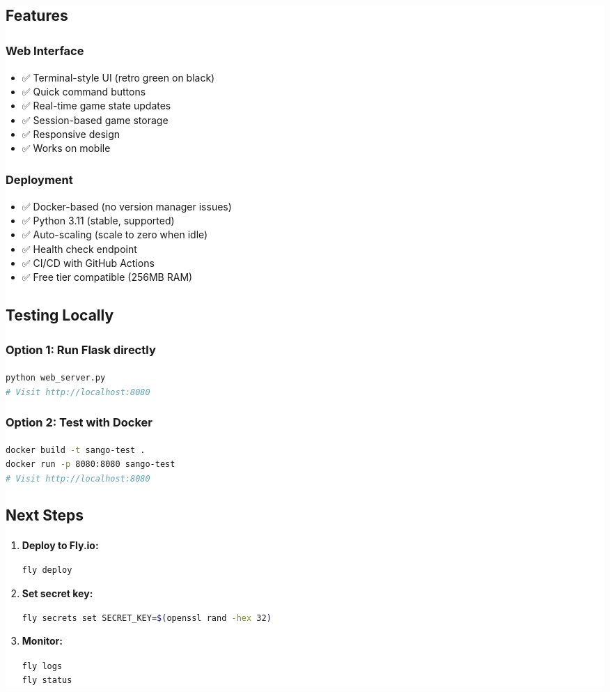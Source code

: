 ## Features

### Web Interface
- ✅ Terminal-style UI (retro green on black)
- ✅ Quick command buttons
- ✅ Real-time game state updates
- ✅ Session-based game storage
- ✅ Responsive design
- ✅ Works on mobile

### Deployment
- ✅ Docker-based (no version manager issues)
- ✅ Python 3.11 (stable, supported)
- ✅ Auto-scaling (scale to zero when idle)
- ✅ Health check endpoint
- ✅ CI/CD with GitHub Actions
- ✅ Free tier compatible (256MB RAM)

## Testing Locally

### Option 1: Run Flask directly
```bash
python web_server.py
# Visit http://localhost:8080
```

### Option 2: Test with Docker
```bash
docker build -t sango-test .
docker run -p 8080:8080 sango-test
# Visit http://localhost:8080
```

## Next Steps

1. **Deploy to Fly.io:**
   ```bash
   fly deploy
   ```

2. **Set secret key:**
   ```bash
   fly secrets set SECRET_KEY=$(openssl rand -hex 32)
   ```

3. **Monitor:**
   ```bash
   fly logs
   fly status
   ```
